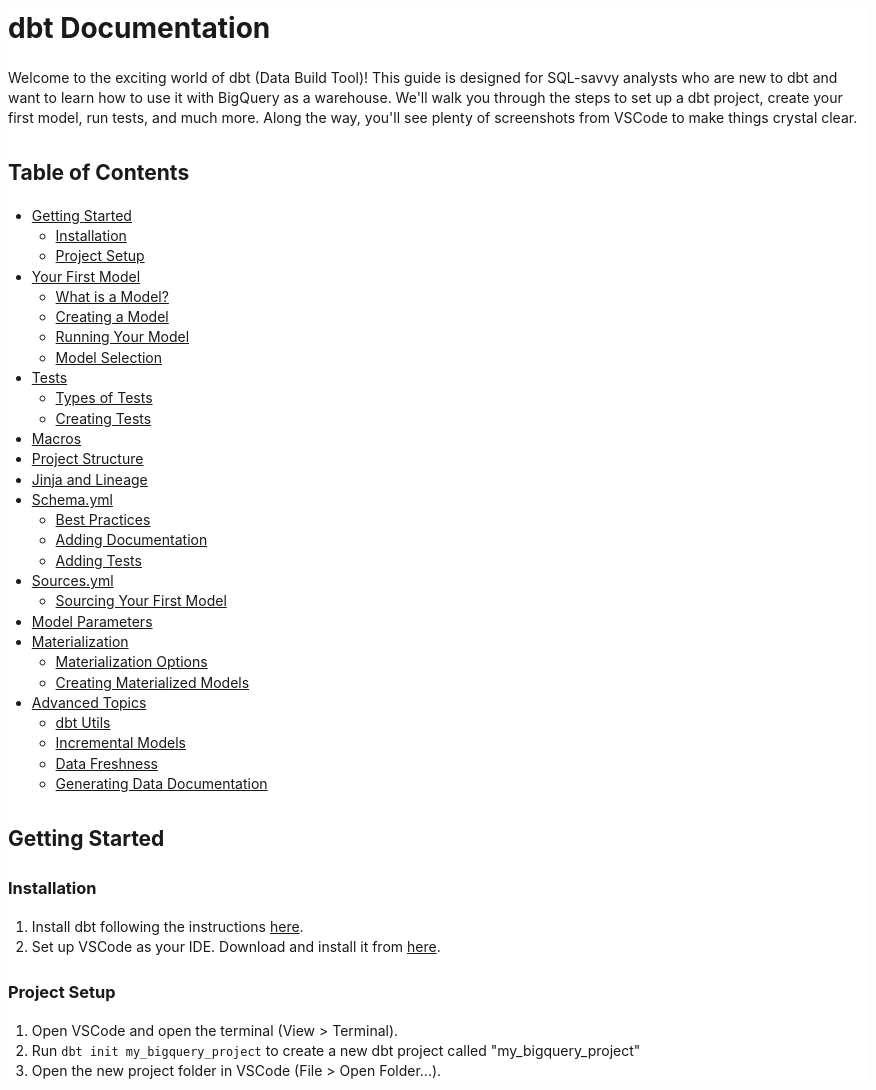 # dbt Documentation 

Welcome to the exciting world of dbt (Data Build Tool)! This guide is designed for SQL-savvy analysts who are new to dbt and want to learn how to use it with BigQuery as a warehouse. We'll walk you through the steps to set up a dbt project, create your first model, run tests, and much more. Along the way, you'll see plenty of screenshots from VSCode to make things crystal clear.

## Table of Contents

- [Getting Started](#getting-started)
  - [Installation](#installation)
  - [Project Setup](#project-setup)
- [Your First Model](#your-first-model)
  - [What is a Model?](#what-is-a-model)
  - [Creating a Model](#creating-a-model)
  - [Running Your Model](#running-your-model)
  - [Model Selection](#model-selection)
- [Tests](#tests)
  - [Types of Tests](#types-of-tests)
  - [Creating Tests](#creating-tests)
- [Macros](#macros)
- [Project Structure](#project-structure)
- [Jinja and Lineage](#jinja-and-lineage)
- [Schema.yml](#schemayml)
  - [Best Practices](#best-practices)
  - [Adding Documentation](#adding-documentation)
  - [Adding Tests](#adding-tests)
- [Sources.yml](#sourcesyml)
  - [Sourcing Your First Model](#sourcing-your-first-model)
- [Model Parameters](#model-parameters)
- [Materialization](#materialization)
  - [Materialization Options](#materialization-options)
  - [Creating Materialized Models](#creating-materialized-models)
- [Advanced Topics](#advanced-topics)
  - [dbt Utils](#dbt-utils)
  - [Incremental Models](#incremental-models)
  - [Data Freshness](#data-freshness)
  - [Generating Data Documentation](#generating-data-documentation)

## Getting Started

### Installation

1. Install dbt following the instructions [here](https://docs.getdbt.com/dbt-cli/installation).
2. Set up VSCode as your IDE. Download and install it from [here](https://code.visualstudio.com/).

### Project Setup

1. Open VSCode and open the terminal (View > Terminal).
2. Run `dbt init my_bigquery_project` to create a new dbt project called "my_bigquery_project"
3. Open the new project folder in VSCode (File > Open Folder...).
